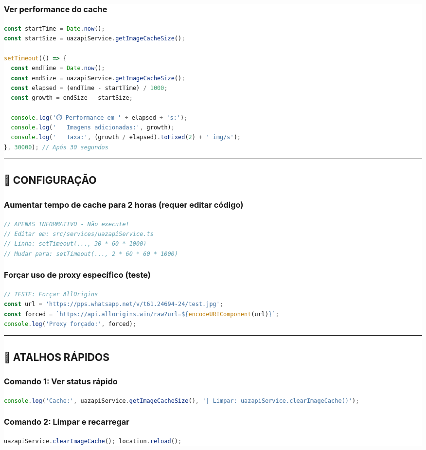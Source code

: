 ### Ver performance do cache
```javascript
const startTime = Date.now();
const startSize = uazapiService.getImageCacheSize();

setTimeout(() => {
  const endTime = Date.now();
  const endSize = uazapiService.getImageCacheSize();
  const elapsed = (endTime - startTime) / 1000;
  const growth = endSize - startSize;
  
  console.log('⏱️ Performance em ' + elapsed + 's:');
  console.log('   Imagens adicionadas:', growth);
  console.log('   Taxa:', (growth / elapsed).toFixed(2) + ' img/s');
}, 30000); // Após 30 segundos
```

---

## 🔧 CONFIGURAÇÃO

### Aumentar tempo de cache para 2 horas (requer editar código)
```javascript
// APENAS INFORMATIVO - Não execute!
// Editar em: src/services/uazapiService.ts
// Linha: setTimeout(..., 30 * 60 * 1000)
// Mudar para: setTimeout(..., 2 * 60 * 60 * 1000)
```

### Forçar uso de proxy específico (teste)
```javascript
// TESTE: Forçar AllOrigins
const url = 'https://pps.whatsapp.net/v/t61.24694-24/test.jpg';
const forced = `https://api.allorigins.win/raw?url=${encodeURIComponent(url)}`;
console.log('Proxy forçado:', forced);
```

---

## 🎯 ATALHOS RÁPIDOS

### Comando 1: Ver status rápido
```javascript
console.log('Cache:', uazapiService.getImageCacheSize(), '| Limpar: uazapiService.clearImageCache()');
```

### Comando 2: Limpar e recarregar
```javascript
uazapiService.clearImageCache(); location.reload();
```
